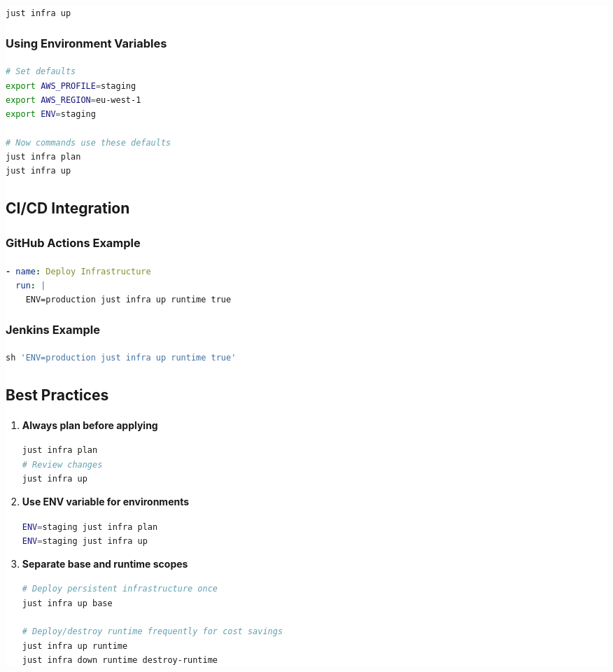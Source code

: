 ```bash
just infra up
```

### Using Environment Variables

```bash
# Set defaults
export AWS_PROFILE=staging
export AWS_REGION=eu-west-1
export ENV=staging

# Now commands use these defaults
just infra plan
just infra up
```

## CI/CD Integration

### GitHub Actions Example

```yaml
- name: Deploy Infrastructure
  run: |
    ENV=production just infra up runtime true
```

### Jenkins Example

```groovy
sh 'ENV=production just infra up runtime true'
```

## Best Practices

1. **Always plan before applying**
   ```bash
   just infra plan
   # Review changes
   just infra up
   ```

2. **Use ENV variable for environments**
   ```bash
   ENV=staging just infra plan
   ENV=staging just infra up
   ```

3. **Separate base and runtime scopes**
   ```bash
   # Deploy persistent infrastructure once
   just infra up base

   # Deploy/destroy runtime frequently for cost savings
   just infra up runtime
   just infra down runtime destroy-runtime
   ```

